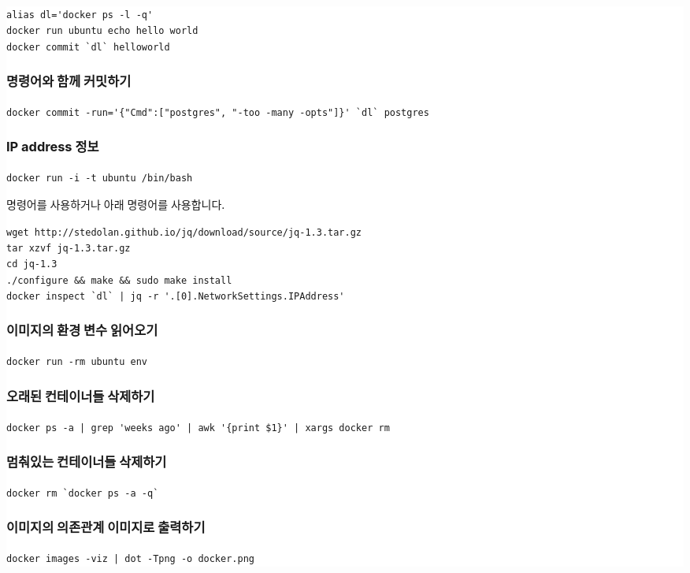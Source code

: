 ```
alias dl='docker ps -l -q'
docker run ubuntu echo hello world
docker commit `dl` helloworld
```

### 명령어와 함께 커밋하기

```
docker commit -run='{"Cmd":["postgres", "-too -many -opts"]}' `dl` postgres
```

### IP address 정보

```
docker run -i -t ubuntu /bin/bash
```

명령어를 사용하거나 아래 명령어를 사용합니다.

```
wget http://stedolan.github.io/jq/download/source/jq-1.3.tar.gz
tar xzvf jq-1.3.tar.gz
cd jq-1.3
./configure && make && sudo make install
docker inspect `dl` | jq -r '.[0].NetworkSettings.IPAddress'
```

### 이미지의 환경 변수 읽어오기

```
docker run -rm ubuntu env 
```

### 오래된 컨테이너들 삭제하기

```
docker ps -a | grep 'weeks ago' | awk '{print $1}' | xargs docker rm
```

### 멈춰있는 컨테이너들 삭제하기

```
docker rm `docker ps -a -q`
```

### 이미지의 의존관계 이미지로 출력하기

```
docker images -viz | dot -Tpng -o docker.png
```
